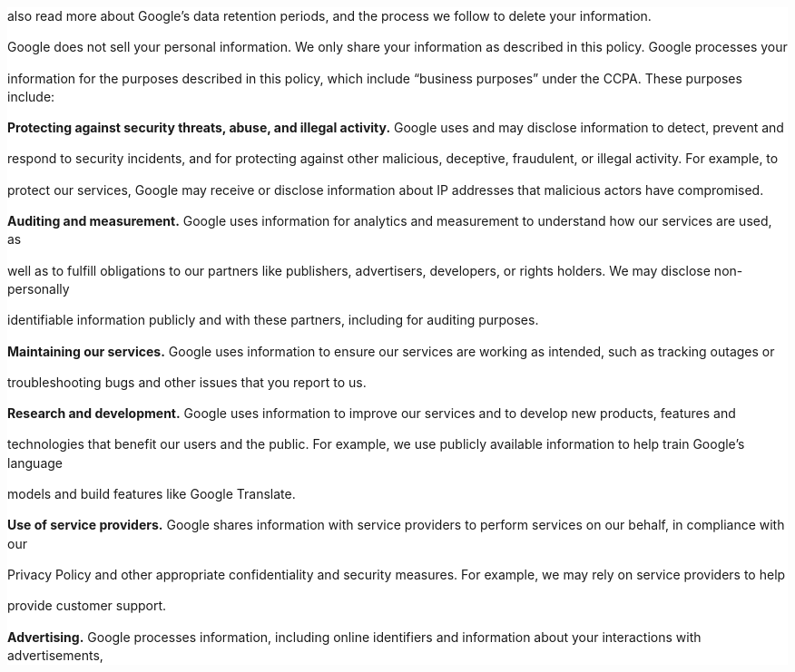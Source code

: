 
also read more about Google’s data retention periods, and the process we follow to delete your information.


Google does not sell your personal information. We only share your information as described in this policy. Google processes your


information for the purposes described in this policy, which include “business purposes” under the CCPA. These purposes include:


**Protecting against security threats, abuse, and illegal activity.** Google uses and may disclose information to detect, prevent and


respond to security incidents, and for protecting against other malicious, deceptive, fraudulent, or illegal activity. For example, to


protect our services, Google may receive or disclose information about IP addresses that malicious actors have compromised.


**Auditing and measurement.** Google uses information for analytics and measurement to understand how our services are used, as


well as to fulfill obligations to our partners like publishers, advertisers, developers, or rights holders. We may disclose non-personally


identifiable information publicly and with these partners, including for auditing purposes.


**Maintaining our services.** Google uses information to ensure our services are working as intended, such as tracking outages or


troubleshooting bugs and other issues that you report to us.


**Research and development.** Google uses information to improve our services and to develop new products, features and


technologies that benefit our users and the public. For example, we use publicly available information to help train Google’s language


models and build features like Google Translate.


**Use of service providers.** Google shares information with service providers to perform services on our behalf, in compliance with our


Privacy Policy and other appropriate confidentiality and security measures. For example, we may rely on service providers to help


provide customer support.


**Advertising.** Google processes information, including online identifiers and information about your interactions with advertisements,
